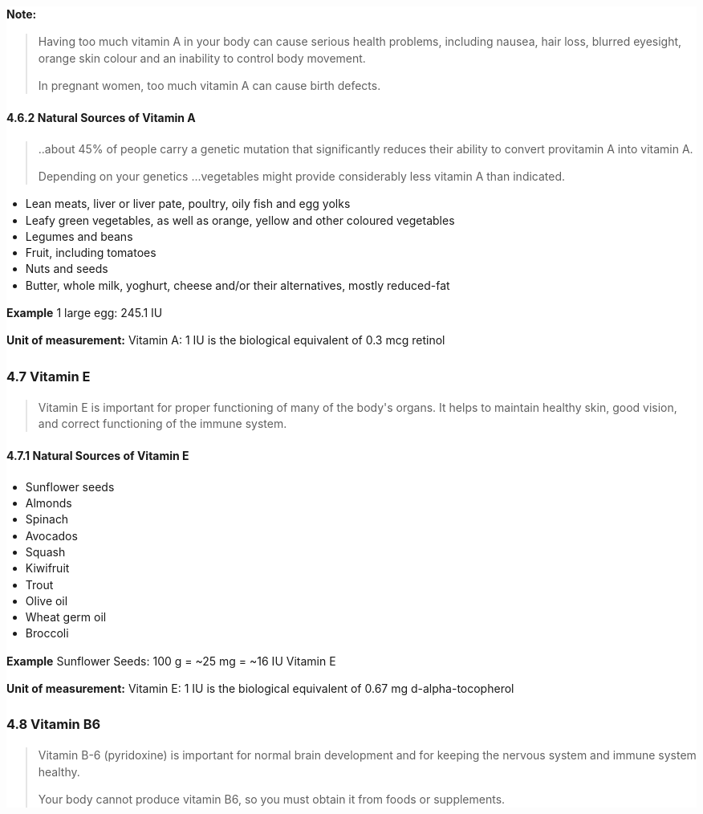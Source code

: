**Note:**
> Having too much vitamin A in your body can cause serious health problems, including nausea, hair loss, blurred eyesight, orange skin colour and an inability to control body movement.
> 
> In pregnant women, too much vitamin A can cause birth defects.

#### 4.6.2 Natural Sources of Vitamin A

> ..about 45% of people carry a genetic mutation that significantly reduces their ability to convert provitamin A into vitamin A.
> 
> Depending on your genetics ...vegetables might provide considerably less vitamin A than indicated.

- Lean meats, liver or liver pate, poultry, oily fish and egg yolks
- Leafy green vegetables, as well as orange, yellow and other coloured vegetables
- Legumes and beans
- Fruit, including tomatoes
- Nuts and seeds
- Butter, whole milk, yoghurt, cheese and/or their alternatives, mostly reduced-fat

**Example**
1 large egg: 245.1 IU

**Unit of measurement:**
Vitamin A: 1 IU is the biological equivalent of 0.3 mcg retinol

### 4.7 Vitamin E
> Vitamin E is important for proper functioning of many of the body's organs. It helps to maintain healthy skin, good vision, and correct functioning of the immune system.

#### 4.7.1 Natural Sources of Vitamin E
- Sunflower seeds
- Almonds
- Spinach
- Avocados
- Squash
- Kiwifruit
- Trout
- Olive oil
- Wheat germ oil
- Broccoli

**Example**
Sunflower Seeds: 100 g = ~25 mg = ~16 IU Vitamin E

**Unit of measurement:**
Vitamin E: 1 IU is the biological equivalent of 0.67 mg d-alpha-tocopherol

### 4.8 Vitamin B6
> Vitamin B-6 (pyridoxine) is important for normal brain development and for keeping the nervous system and immune system healthy.
> 
>Your body cannot produce vitamin B6, so you must obtain it from foods or supplements.
>
